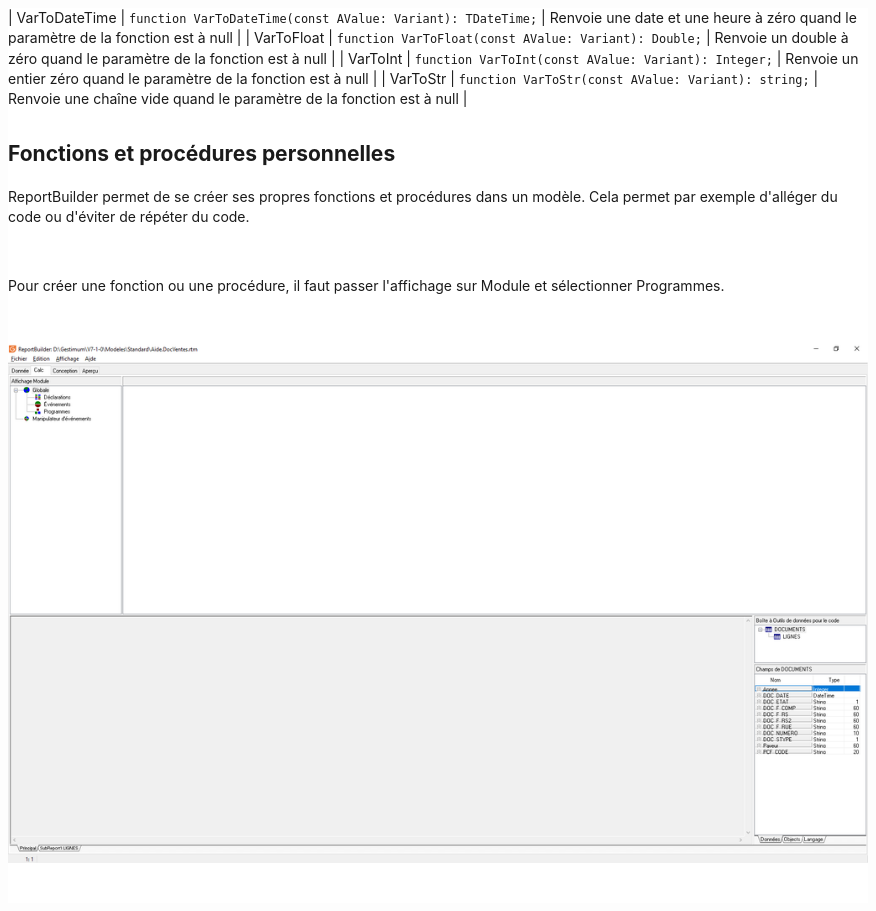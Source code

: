 | VarToDateTime            | ``function VarToDateTime(const AValue: Variant): TDateTime;``        | Renvoie une date et une heure à zéro quand le paramètre de la fonction est à null |
| VarToFloat               | ``function VarToFloat(const AValue: Variant): Double;``              | Renvoie un double à zéro quand le paramètre de la fonction est à null |
| VarToInt                 | ``function VarToInt(const AValue: Variant): Integer;``               | Renvoie un entier zéro quand le paramètre de la fonction est à null |
| VarToStr | ``function VarToStr(const AValue: Variant): string;``                | Renvoie une chaîne vide quand le paramètre de la fonction est à null |



## Fonctions et procédures personnelles


ReportBuilder permet de se créer ses propres fonctions et procédures dans un modèle. Cela permet par exemple d'alléger du code ou d'éviter de répéter du code.


 


Pour créer une fonction ou une procédure, il faut passer l'affichage sur Module et sélectionner Programmes.


 


![](AffichageModule.png)


 
